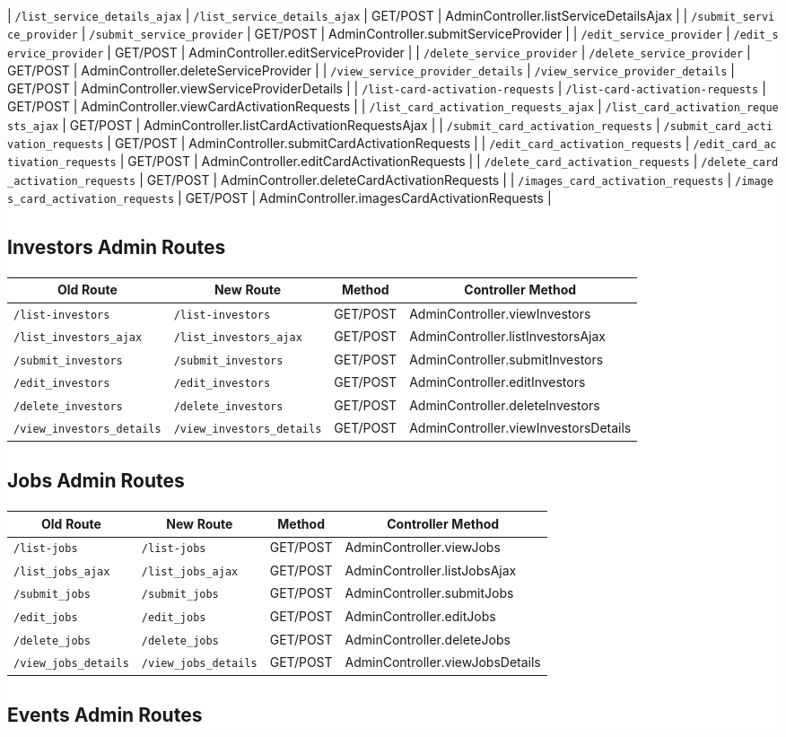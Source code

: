 | `/list_service_details_ajax` | `/list_service_details_ajax` | GET/POST | AdminController.listServiceDetailsAjax |
| `/submit_service_provider` | `/submit_service_provider` | GET/POST | AdminController.submitServiceProvider |
| `/edit_service_provider` | `/edit_service_provider` | GET/POST | AdminController.editServiceProvider |
| `/delete_service_provider` | `/delete_service_provider` | GET/POST | AdminController.deleteServiceProvider |
| `/view_service_provider_details` | `/view_service_provider_details` | GET/POST | AdminController.viewServiceProviderDetails |
| `/list-card-activation-requests` | `/list-card-activation-requests` | GET/POST | AdminController.viewCardActivationRequests |
| `/list_card_activation_requests_ajax` | `/list_card_activation_requests_ajax` | GET/POST | AdminController.listCardActivationRequestsAjax |
| `/submit_card_activation_requests` | `/submit_card_activation_requests` | GET/POST | AdminController.submitCardActivationRequests |
| `/edit_card_activation_requests` | `/edit_card_activation_requests` | GET/POST | AdminController.editCardActivationRequests |
| `/delete_card_activation_requests` | `/delete_card_activation_requests` | GET/POST | AdminController.deleteCardActivationRequests |
| `/images_card_activation_requests` | `/images_card_activation_requests` | GET/POST | AdminController.imagesCardActivationRequests |

## Investors Admin Routes

| Old Route | New Route | Method | Controller Method |
|-----------|-----------|--------|-------------------|
| `/list-investors` | `/list-investors` | GET/POST | AdminController.viewInvestors |
| `/list_investors_ajax` | `/list_investors_ajax` | GET/POST | AdminController.listInvestorsAjax |
| `/submit_investors` | `/submit_investors` | GET/POST | AdminController.submitInvestors |
| `/edit_investors` | `/edit_investors` | GET/POST | AdminController.editInvestors |
| `/delete_investors` | `/delete_investors` | GET/POST | AdminController.deleteInvestors |
| `/view_investors_details` | `/view_investors_details` | GET/POST | AdminController.viewInvestorsDetails |

## Jobs Admin Routes

| Old Route | New Route | Method | Controller Method |
|-----------|-----------|--------|-------------------|
| `/list-jobs` | `/list-jobs` | GET/POST | AdminController.viewJobs |
| `/list_jobs_ajax` | `/list_jobs_ajax` | GET/POST | AdminController.listJobsAjax |
| `/submit_jobs` | `/submit_jobs` | GET/POST | AdminController.submitJobs |
| `/edit_jobs` | `/edit_jobs` | GET/POST | AdminController.editJobs |
| `/delete_jobs` | `/delete_jobs` | GET/POST | AdminController.deleteJobs |
| `/view_jobs_details` | `/view_jobs_details` | GET/POST | AdminController.viewJobsDetails |

## Events Admin Routes
